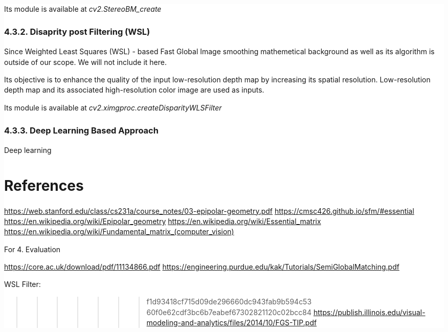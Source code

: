Its module is available at *cv2.StereoBM_create*


### 4.3.2. Disaprity post Filtering (WSL)

Since Weighted Least Squares (WSL) - based Fast Global Image smoothing mathemetical background as well as its algorithm is outside of our scope. We will not include it here.

Its objective is to enhance the quality of the input low-resolution depth map by increasing its spatial resolution. Low-resolution depth map and its associated
high-resolution color image are used as inputs. 

Its module is available at *cv2.ximgproc.createDisparityWLSFilter*

### 4.3.3. Deep Learning Based Approach

Deep learning



# References

https://web.stanford.edu/class/cs231a/course_notes/03-epipolar-geometry.pdf
https://cmsc426.github.io/sfm/#essential
https://en.wikipedia.org/wiki/Epipolar_geometry
https://en.wikipedia.org/wiki/Essential_matrix
https://en.wikipedia.org/wiki/Fundamental_matrix_(computer_vision)

For 4. Evaluation

https://core.ac.uk/download/pdf/11134866.pdf
https://engineering.purdue.edu/kak/Tutorials/SemiGlobalMatching.pdf

WSL Filter:
>>>>>>> f1d93418cf715d09de296660dc943fab9b594c53
>>>>>>> 60f0e62cdf3bc6b7eabef67302821120c02bcc84
https://publish.illinois.edu/visual-modeling-and-analytics/files/2014/10/FGS-TIP.pdf